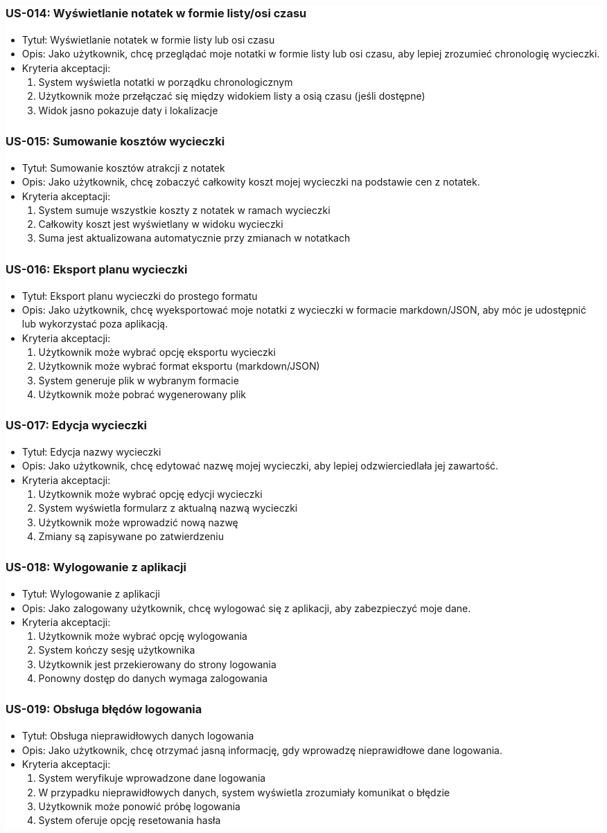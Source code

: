 ### US-014: Wyświetlanie notatek w formie listy/osi czasu
- Tytuł: Wyświetlanie notatek w formie listy lub osi czasu
- Opis: Jako użytkownik, chcę przeglądać moje notatki w formie listy lub osi czasu, aby lepiej zrozumieć chronologię wycieczki.
- Kryteria akceptacji:
  1. System wyświetla notatki w porządku chronologicznym
  2. Użytkownik może przełączać się między widokiem listy a osią czasu (jeśli dostępne)
  3. Widok jasno pokazuje daty i lokalizacje

### US-015: Sumowanie kosztów wycieczki
- Tytuł: Sumowanie kosztów atrakcji z notatek
- Opis: Jako użytkownik, chcę zobaczyć całkowity koszt mojej wycieczki na podstawie cen z notatek.
- Kryteria akceptacji:
  1. System sumuje wszystkie koszty z notatek w ramach wycieczki
  2. Całkowity koszt jest wyświetlany w widoku wycieczki
  3. Suma jest aktualizowana automatycznie przy zmianach w notatkach

### US-016: Eksport planu wycieczki
- Tytuł: Eksport planu wycieczki do prostego formatu
- Opis: Jako użytkownik, chcę wyeksportować moje notatki z wycieczki w formacie markdown/JSON, aby móc je udostępnić lub wykorzystać poza aplikacją.
- Kryteria akceptacji:
  1. Użytkownik może wybrać opcję eksportu wycieczki
  2. Użytkownik może wybrać format eksportu (markdown/JSON)
  3. System generuje plik w wybranym formacie
  4. Użytkownik może pobrać wygenerowany plik

### US-017: Edycja wycieczki
- Tytuł: Edycja nazwy wycieczki
- Opis: Jako użytkownik, chcę edytować nazwę mojej wycieczki, aby lepiej odzwierciedlała jej zawartość.
- Kryteria akceptacji:
  1. Użytkownik może wybrać opcję edycji wycieczki
  2. System wyświetla formularz z aktualną nazwą wycieczki
  3. Użytkownik może wprowadzić nową nazwę
  4. Zmiany są zapisywane po zatwierdzeniu

### US-018: Wylogowanie z aplikacji
- Tytuł: Wylogowanie z aplikacji
- Opis: Jako zalogowany użytkownik, chcę wylogować się z aplikacji, aby zabezpieczyć moje dane.
- Kryteria akceptacji:
  1. Użytkownik może wybrać opcję wylogowania
  2. System kończy sesję użytkownika
  3. Użytkownik jest przekierowany do strony logowania
  4. Ponowny dostęp do danych wymaga zalogowania

### US-019: Obsługa błędów logowania
- Tytuł: Obsługa nieprawidłowych danych logowania
- Opis: Jako użytkownik, chcę otrzymać jasną informację, gdy wprowadzę nieprawidłowe dane logowania.
- Kryteria akceptacji:
  1. System weryfikuje wprowadzone dane logowania
  2. W przypadku nieprawidłowych danych, system wyświetla zrozumiały komunikat o błędzie
  3. Użytkownik może ponowić próbę logowania
  4. System oferuje opcję resetowania hasła
